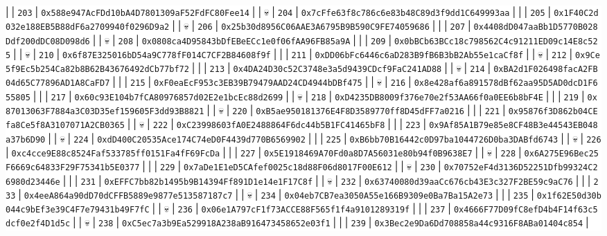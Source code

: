 |  | `203` | `0x588e947AcFDd10bA4D7801309aF52FdFC80Fee14` |
| 💀 | `204` | `0x7cFfe63f8c786c6e83b48C89d3f9dd1C649993aa` |
|  | `205` | `0x1F40C2d032e188EB5B88dF6a2709940f0296D9a2` |
| 💀 | `206` | `0x25b30d8956C06AAE3A6795B9B590C9FE74059686` |
|  | `207` | `0x4408dD047aaBb1D5770B028Ddf200dDC08D098d6` |
| 💀 | `208` | `0x0808ca4D95843bDfEBeECc1e0f06fAA96FB85a9A` |
|  | `209` | `0x0bBCb63BCc18c798562C4c91211ED09c14E8c525` |
| 💀 | `210` | `0x6f87E325016bD54a9C778fF014C7CF2B84608f9f` |
|  | `211` | `0xDD06bFc6446c6aD283B9fB6B3bB2Ab55e1caCf8f` |
| 💀 | `212` | `0x9Ce5f9Ec5b254Ca82b8B62B43676492dCb77bf72` |
|  | `213` | `0x4DA24D30c52C3748e3a5d9439CDcf9FaC241AD88` |
| 💀 | `214` | `0xBA2d1F026498facA2FB04d65C77896AD1A8CaFD7` |
|  | `215` | `0xF0eaEcF953c3EB39B79479AAD24CD4944bDBf475` |
| 💀 | `216` | `0x8e428af6a891578dBf62aa95D5AD0dcD1F655805` |
|  | `217` | `0x60c93E104b7fCA80976857d02E2e1bcEc88d2699` |
| 💀 | `218` | `0xD4235DB8009f376e70e2f53AA66f0a0EE6b8bF4E` |
|  | `219` | `0x87013063F7884a3C03D35ef159605F3dd93B8821` |
| 💀 | `220` | `0xB5ae950181376E4F8D3589770ff8D45dFF7a0216` |
|  | `221` | `0x95876f3D862b04CEfa8Ce5f8A3107071A2CB0365` |
| 💀 | `222` | `0xC23998603fA0E2488864F6dc44b5B1FC41465bF8` |
|  | `223` | `0x9Af85A1B79e85e8CF48B3e44543EB048a37b6D90` |
| 💀 | `224` | `0xdD400C20535Ace174C74eD0F4439d770B6569902` |
|  | `225` | `0xB6bb70B16442c0D97ba1044726D0ba3DABfd6743` |
| 💀 | `226` | `0xc4cce9E88c8524Faf533785ff0151Fa4fF69FcDa` |
|  | `227` | `0x5E1918469A70Fd0a8D7A56031e80b94f0B9638E7` |
| 💀 | `228` | `0x6A275E96Bec25F6669c64833F29F75341b5E0377` |
|  | `229` | `0x7aDe1E1eD5CAfef0025c18d88F06d8017F00E612` |
| 💀 | `230` | `0x70752eF4d3136D52251Dfb99324C26980d23446e` |
|  | `231` | `0xEFFC7bb82b1495b9B14394Ff891D1e14e1F17C8f` |
| 💀 | `232` | `0x63740080d39aaCc676cb43E3c327F2BE59c9aC76` |
|  | `233` | `0x4eeA864a90dD70dCFFB5889e9877e513587187c7` |
| 💀 | `234` | `0x04eb7CB7ea3050A55e166B9309e0Ba7Ba15A2e73` |
|  | `235` | `0x1f62E50d30b044c9bEf3e39C4F7e79431b49F7fC` |
| 💀 | `236` | `0x06e1A797cF1f73ACCE88F565f1f4a9101289319f` |
|  | `237` | `0x4666F77D09fC8efD4b4F14f63c5dcf0e2f4D1d5c` |
| 💀 | `238` | `0xC5ec7a3b9Ea529918A238aB916473458652e03f1` |
|  | `239` | `0x3Bec2e9Da6Dd708858a44c9316F8ABa01404c854` |